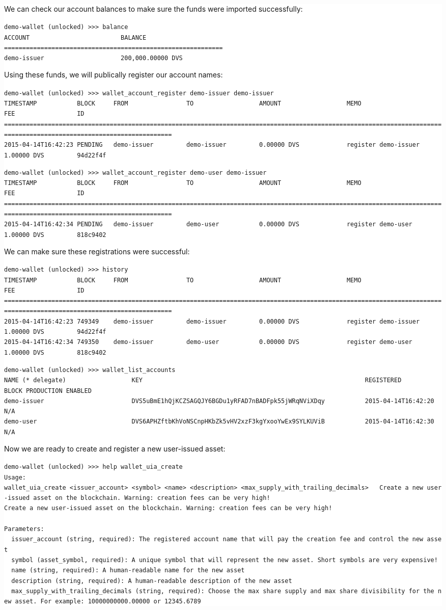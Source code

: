 We can check our account balances to make sure the funds were imported successfully:
```
demo-wallet (unlocked) >>> balance
ACCOUNT                         BALANCE
============================================================
demo-issuer                     200,000.00000 DVS
```

Using these funds, we will publically register our account names:
```
demo-wallet (unlocked) >>> wallet_account_register demo-issuer demo-issuer
TIMESTAMP           BLOCK     FROM                TO                  AMOUNT                  MEMO                                        FEE                 ID
======================================================================================================================================================================
2015-04-14T16:42:23 PENDING   demo-issuer         demo-issuer         0.00000 DVS             register demo-issuer                        1.00000 DVS         94d22f4f
```
```
demo-wallet (unlocked) >>> wallet_account_register demo-user demo-issuer
TIMESTAMP           BLOCK     FROM                TO                  AMOUNT                  MEMO                                        FEE                 ID
======================================================================================================================================================================
2015-04-14T16:42:34 PENDING   demo-issuer         demo-user           0.00000 DVS             register demo-user                          1.00000 DVS         818c9402
```

We can make sure these registrations were successful:
```
demo-wallet (unlocked) >>> history
TIMESTAMP           BLOCK     FROM                TO                  AMOUNT                  MEMO                                        FEE                 ID
======================================================================================================================================================================
2015-04-14T16:42:23 749349    demo-issuer         demo-issuer         0.00000 DVS             register demo-issuer                        1.00000 DVS         94d22f4f
2015-04-14T16:42:34 749350    demo-issuer         demo-user           0.00000 DVS             register demo-user                          1.00000 DVS         818c9402
```
```
demo-wallet (unlocked) >>> wallet_list_accounts
NAME (* delegate)                  KEY                                                             REGISTERED            BLOCK PRODUCTION ENABLED
demo-issuer                        DVS5uBmE1hQjKCZSAGQJY6BGDu1yRFAD7nBADFpk55jWRqNViXDqy           2015-04-14T16:42:20   N/A
demo-user                          DVS6APHZftbKhVoNSCnpHKbZk5vHV2xzF3kgYxooYwEx9SYLKUViB           2015-04-14T16:42:30   N/A
```

Now we are ready to create and register a new user-issued asset:
```
demo-wallet (unlocked) >>> help wallet_uia_create
Usage:
wallet_uia_create <issuer_account> <symbol> <name> <description> <max_supply_with_trailing_decimals>   Create a new user-issued asset on the blockchain. Warning: creation fees can be very high!
Create a new user-issued asset on the blockchain. Warning: creation fees can be very high!

Parameters:
  issuer_account (string, required): The registered account name that will pay the creation fee and control the new asset
  symbol (asset_symbol, required): A unique symbol that will represent the new asset. Short symbols are very expensive!
  name (string, required): A human-readable name for the new asset
  description (string, required): A human-readable description of the new asset
  max_supply_with_trailing_decimals (string, required): Choose the max share supply and max share divisibility for the new asset. For example: 10000000000.00000 or 12345.6789
```